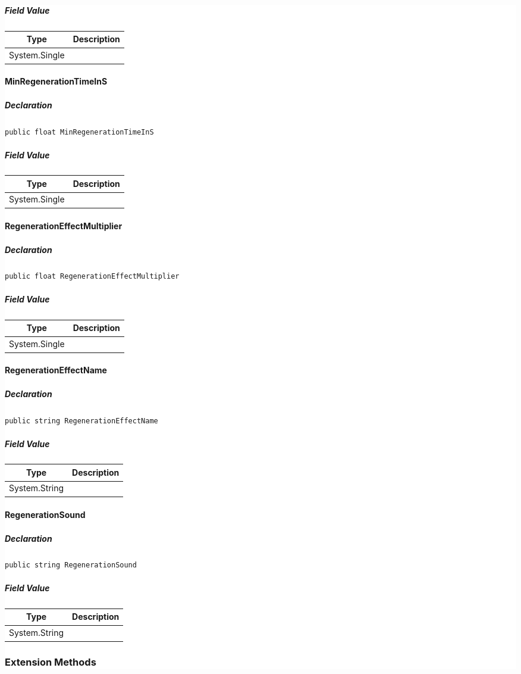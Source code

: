 ##### Field Value

| Type | Description |
| --- | --- |
| System.Single |     |

#### MinRegenerationTimeInS

##### Declaration

```
public float MinRegenerationTimeInS
```

##### Field Value

| Type | Description |
| --- | --- |
| System.Single |     |

#### RegenerationEffectMultiplier

##### Declaration

```
public float RegenerationEffectMultiplier
```

##### Field Value

| Type | Description |
| --- | --- |
| System.Single |     |

#### RegenerationEffectName

##### Declaration

```
public string RegenerationEffectName
```

##### Field Value

| Type | Description |
| --- | --- |
| System.String |     |

#### RegenerationSound

##### Declaration

```
public string RegenerationSound
```

##### Field Value

| Type | Description |
| --- | --- |
| System.String |     |

### Extension Methods